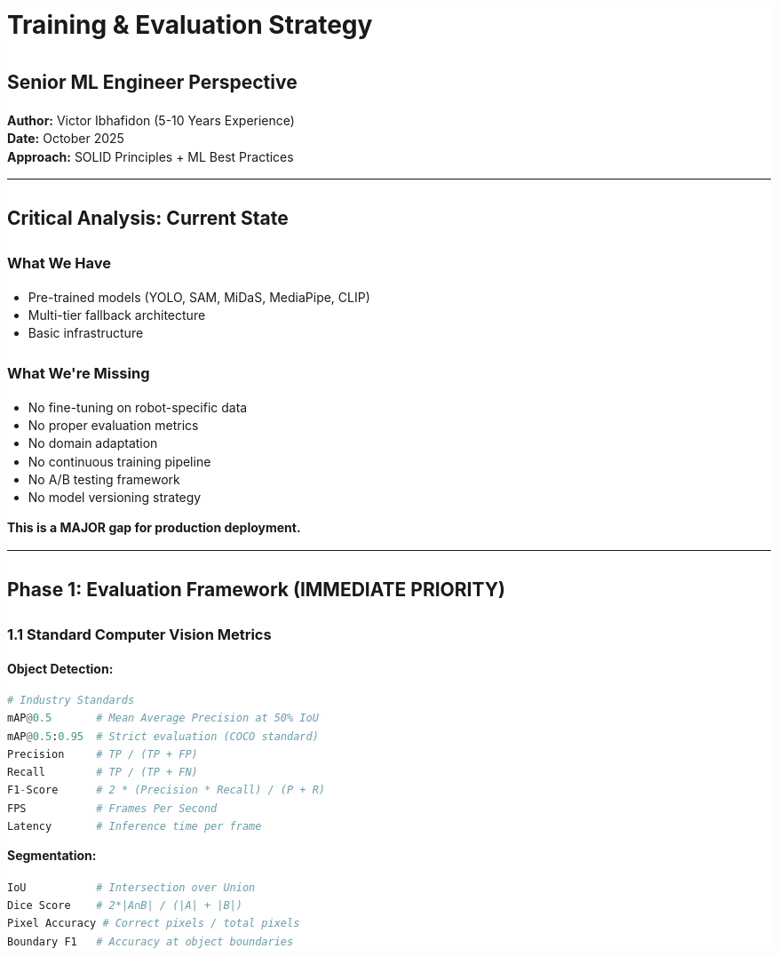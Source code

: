 # Training & Evaluation Strategy
## Senior ML Engineer Perspective

**Author:** Victor Ibhafidon (5-10 Years Experience)  
**Date:** October 2025  
**Approach:** SOLID Principles + ML Best Practices

---

## Critical Analysis: Current State

### What We Have
- Pre-trained models (YOLO, SAM, MiDaS, MediaPipe, CLIP)
- Multi-tier fallback architecture
- Basic infrastructure

### What We're Missing
- No fine-tuning on robot-specific data
- No proper evaluation metrics
- No domain adaptation
- No continuous training pipeline
- No A/B testing framework
- No model versioning strategy

**This is a MAJOR gap for production deployment.**

---

## Phase 1: Evaluation Framework (IMMEDIATE PRIORITY)

### 1.1 Standard Computer Vision Metrics

**Object Detection:**
```python
# Industry Standards
mAP@0.5       # Mean Average Precision at 50% IoU
mAP@0.5:0.95  # Strict evaluation (COCO standard)
Precision     # TP / (TP + FP)
Recall        # TP / (TP + FN)
F1-Score      # 2 * (Precision * Recall) / (P + R)
FPS           # Frames Per Second
Latency       # Inference time per frame
```

**Segmentation:**
```python
IoU           # Intersection over Union
Dice Score    # 2*|A∩B| / (|A| + |B|)
Pixel Accuracy # Correct pixels / total pixels
Boundary F1   # Accuracy at object boundaries
```
